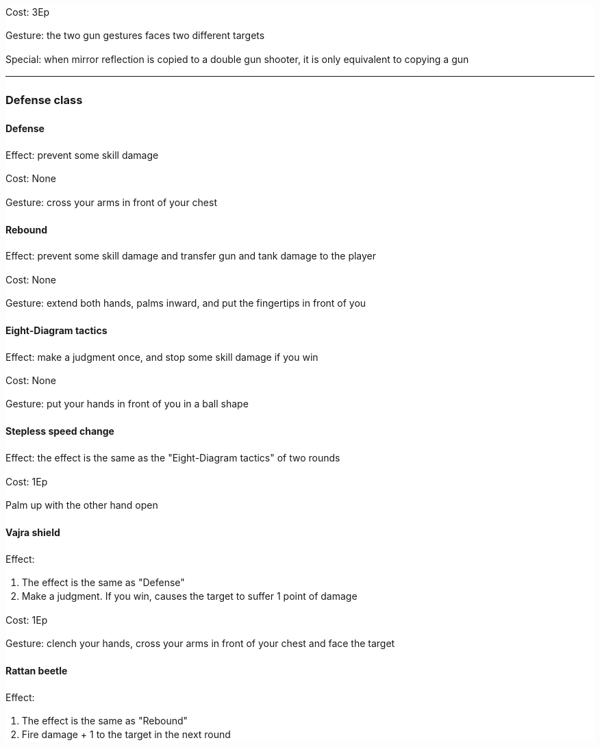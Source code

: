 Cost: 3Ep

Gesture: the two gun gestures faces two different targets

Special: when mirror reflection is copied to a double gun shooter, it is only equivalent to copying a gun

------------

### Defense class

#### Defense

Effect: prevent some skill damage

Cost: None

Gesture: cross your arms in front of your chest

#### Rebound

Effect: prevent some skill damage and transfer gun and tank damage to the player

Cost: None

Gesture: extend both hands, palms inward, and put the fingertips in front of you

#### Eight-Diagram tactics

Effect: make a judgment once, and stop some skill damage if you win

Cost: None

Gesture: put your hands in front of you in a ball shape

#### Stepless speed change

Effect: the effect is the same as the "Eight-Diagram tactics" of two rounds

Cost: 1Ep

Palm up with the other hand open

#### Vajra shield

Effect:

1. The effect is the same as "Defense"
1. Make a judgment. If you win, causes the target to suffer 1 point of damage

Cost: 1Ep

Gesture: clench your hands, cross your arms in front of your chest and face the target

#### Rattan beetle

Effect:

1. The effect is the same as "Rebound"
1. Fire damage + 1 to the target in the next round
